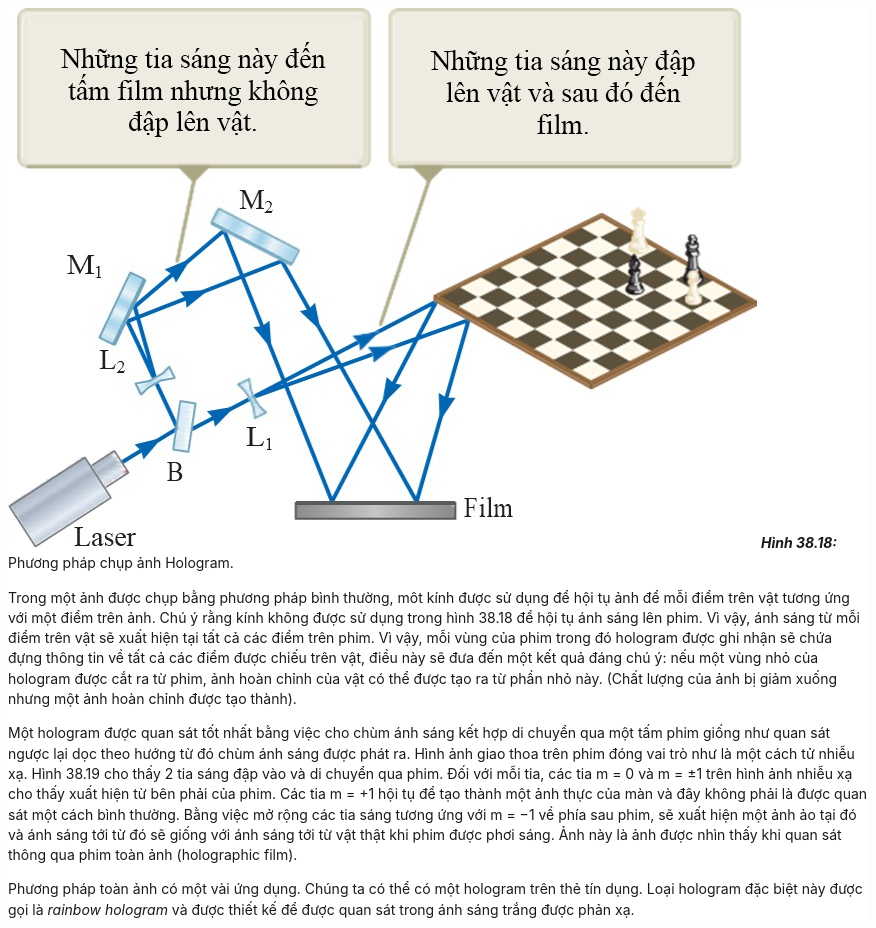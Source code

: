![](images/image35.jpeg)
_**Hình 38.18:**_ Phương pháp chụp ảnh Hologram.

Trong một ảnh được chụp bằng phương pháp bình thường, môt kính được sử dụng để hội tụ ảnh để mỗi điểm trên vật tương ứng với một điểm trên ảnh. Chú ý rằng kính không được sử dụng trong hình 38.18 để hội tụ ánh sáng lên phim. Vì vậy, ánh sáng từ mỗi điểm trên vật sẽ xuất hiện tại tất cả các điểm trên phim. Vì vậy, mỗi vùng của phim trong đó hologram được ghi nhận sẽ chứa đựng thông tin về tất cả các điểm được chiếu trên vật, điều này sẽ đưa đến một kết quả đáng chú ý: nếu một vùng nhỏ của hologram được cắt ra từ phim, ảnh hoàn chỉnh của vật có thể được tạo ra từ phần nhỏ này. (Chất lượng của ảnh bị giảm xuống nhưng một ảnh hoàn chỉnh được tạo thành).

Một hologram được quan sát tốt nhất bằng việc cho chùm ánh sáng kết hợp di chuyển qua một tấm phim giống như quan sát ngược lại dọc theo hướng từ đó chùm ánh sáng được phát ra. Hình ảnh giao thoa trên phim đóng vai trò như là một cách tử nhiễu xạ. Hình 38.19 cho thấy 2 tia sáng đập vào và di chuyển qua phim. Đối với mỗi tia, các tia m = 0 và m = ±1 trên hình ảnh nhiễu xạ cho thấy xuất hiện từ bên phải của phim. Các tia m = +1 hội tụ để tạo thành một ảnh thực của màn và đây không phải là được quan sát một cách bình thường. Bằng việc mở rộng các tia sáng tương ứng với m = −1 về phía sau phim, sẽ xuất hiện một ảnh ảo tại đó và ánh sáng tới từ đó sẽ giống với ánh sáng tới từ vật thật khi phim được phơi sáng. Ảnh này là ảnh được nhìn thấy khi quan sát thông qua phim toàn ảnh (holographic film).

Phương pháp toàn ảnh có một vài ứng dụng. Chúng ta có thể có một hologram trên thẻ tín dụng. Loại hologram đặc biệt này được gọi là _rainbow hologram_ và được thiết kế để được quan sát trong ánh sáng trắng được phản xạ.
